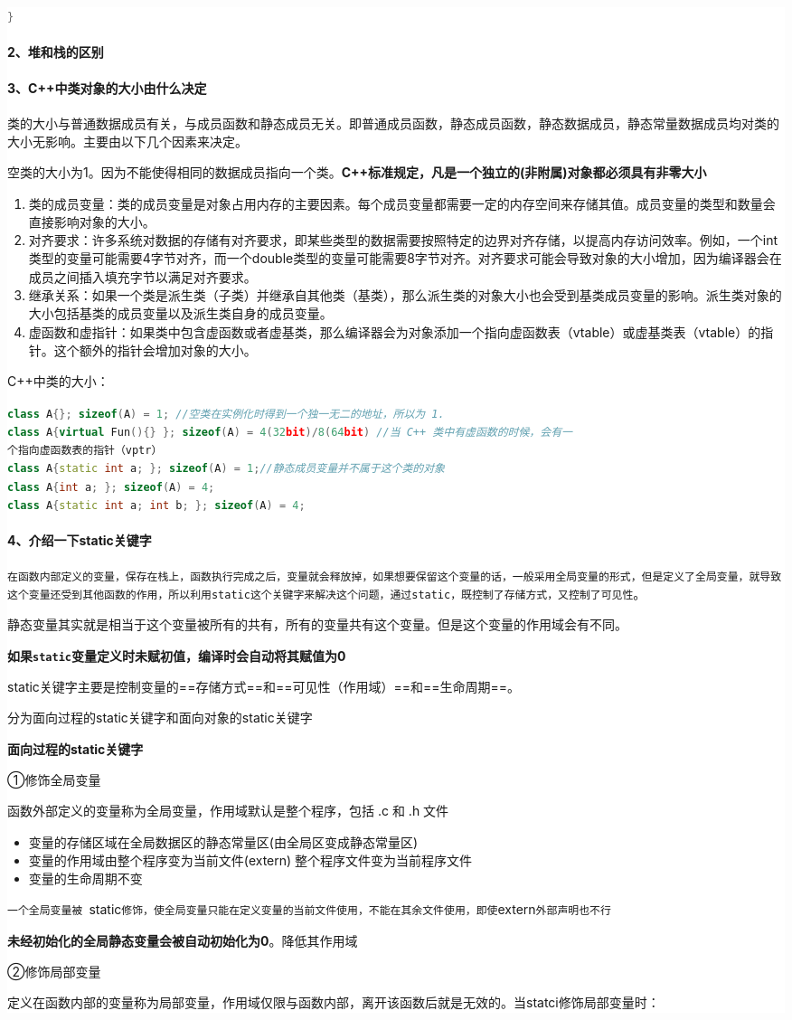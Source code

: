 ```cpp
}
```

####  2、堆和栈的区别

#### 3、C++中类对象的大小由什么决定

类的大小与普通数据成员有关，与成员函数和静态成员无关。即普通成员函数，静态成员函数，静态数据成员，静态常量数据成员均对类的大小无影响。主要由以下几个因素来决定。

空类的大小为1。因为不能使得相同的数据成员指向一个类。**C++标准规定，凡是一个独立的(非附属)对象都必须具有非零大小**

1. 类的成员变量：类的成员变量是对象占用内存的主要因素。每个成员变量都需要一定的内存空间来存储其值。成员变量的类型和数量会直接影响对象的大小。
2. 对齐要求：许多系统对数据的存储有对齐要求，即某些类型的数据需要按照特定的边界对齐存储，以提高内存访问效率。例如，一个int类型的变量可能需要4字节对齐，而一个double类型的变量可能需要8字节对齐。对齐要求可能会导致对象的大小增加，因为编译器会在成员之间插入填充字节以满足对齐要求。
3. 继承关系：如果一个类是派生类（子类）并继承自其他类（基类），那么派生类的对象大小也会受到基类成员变量的影响。派生类对象的大小包括基类的成员变量以及派生类自身的成员变量。
4. 虚函数和虚指针：如果类中包含虚函数或者虚基类，那么编译器会为对象添加一个指向虚函数表（vtable）或虚基类表（vtable）的指针。这个额外的指针会增加对象的大小。

C++中类的大小：

```cpp
class A{}; sizeof(A) = 1; //空类在实例化时得到⼀个独⼀⽆⼆的地址，所以为 1.
class A{virtual Fun(){} }; sizeof(A) = 4(32bit)/8(64bit) //当 C++ 类中有虚函数的时候，会有⼀
个指向虚函数表的指针（vptr）
class A{static int a; }; sizeof(A) = 1;//静态成员变量并不属于这个类的对象
class A{int a; }; sizeof(A) = 4;
class A{static int a; int b; }; sizeof(A) = 4;
```



#### 4、介绍一下static关键字

`在函数内部定义的变量，保存在栈上，函数执行完成之后，变量就会释放掉，如果想要保留这个变量的话，一般采用全局变量的形式，但是定义了全局变量，就导致这个变量还受到其他函数的作用，所以利用static这个关键字来解决这个问题，通过static，既控制了存储方式，又控制了可见性`。

静态变量其实就是相当于这个变量被所有的共有，所有的变量共有这个变量。但是这个变量的作用域会有不同。

**如果`static`变量定义时未赋初值，编译时会自动将其赋值为0**

static关键字主要是控制变量的==存储方式==和==可见性（作用域）==和==生命周期==。

分为面向过程的static关键字和面向对象的static关键字

**面向过程的static关键字**

①修饰全局变量

函数外部定义的变量称为全局变量，作用域默认是整个程序，包括 .c 和 .h 文件

- 变量的存储区域在全局数据区的静态常量区(由全局区变成静态常量区)
- 变量的作用域由整个程序变为当前文件(extern)  整个程序文件变为当前程序文件
- 变量的生命周期不变

`一个全局变量被 `static` 修饰，使全局变量只能在定义变量的当前文件使用，不能在其余文件使用，即使 `extern`外部声明也不行`

**未经初始化的全局静态变量会被自动初始化为0**。降低其作用域

②修饰局部变量

定义在函数内部的变量称为局部变量，作用域仅限与函数内部，离开该函数后就是无效的。当statci修饰局部变量时：
